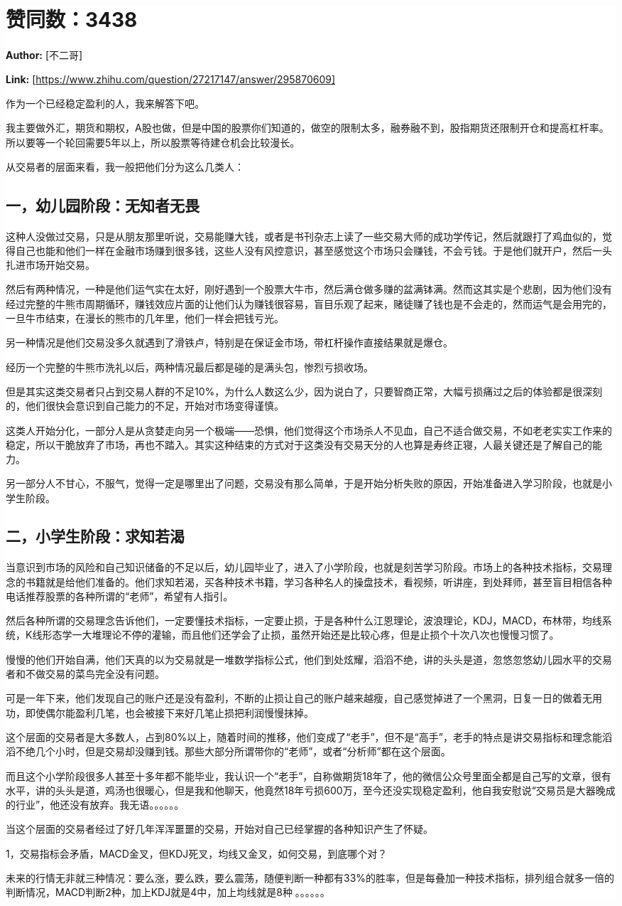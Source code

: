 # 赞同数：3438

**Author:** [不二哥]

 **Link:** [https://www.zhihu.com/question/27217147/answer/295870609]

作为一个已经稳定盈利的人，我来解答下吧。

我主要做外汇，期货和期权，A股也做，但是中国的股票你们知道的，做空的限制太多，融券融不到，股指期货还限制开仓和提高杠杆率。所以要等一个轮回需要5年以上，所以股票等待建仓机会比较漫长。

从交易者的层面来看，我一般把他们分为这么几类人：

## 一，幼儿园阶段：无知者无畏  
这种人没做过交易，只是从朋友那里听说，交易能赚大钱，或者是书刊杂志上读了一些交易大师的成功学传记，然后就跟打了鸡血似的，觉得自己也能和他们一样在金融市场赚到很多钱，这些人没有风控意识，甚至感觉这个市场只会赚钱，不会亏钱。于是他们就开户，然后一头扎进市场开始交易。

然后有两种情况，一种是他们运气实在太好，刚好遇到一个股票大牛市，然后满仓做多赚的盆满钵满。然而这其实是个悲剧，因为他们没有经过完整的牛熊市周期循环，赚钱效应片面的让他们认为赚钱很容易，盲目乐观了起来，赌徒赚了钱也是不会走的，然而运气是会用完的，一旦牛市结束，在漫长的熊市的几年里，他们一样会把钱亏光。

另一种情况是他们交易没多久就遇到了滑铁卢，特别是在保证金市场，带杠杆操作直接结果就是爆仓。

经历一个完整的牛熊市洗礼以后，两种情况最后都是碰的是满头包，惨烈亏损收场。

但是其实这类交易者只占到交易人群的不足10%，为什么人数这么少，因为说白了，只要智商正常，大幅亏损痛过之后的体验都是很深刻的，他们很快会意识到自己能力的不足，开始对市场变得谨慎。

这类人开始分化，一部分人是从贪婪走向另一个极端——恐惧，他们觉得这个市场杀人不见血，自己不适合做交易，不如老老实实工作来的稳定，所以干脆放弃了市场，再也不踏入。其实这种结束的方式对于这类没有交易天分的人也算是寿终正寝，人最关键还是了解自己的能力。

另一部分人不甘心，不服气，觉得一定是哪里出了问题，交易没有那么简单，于是开始分析失败的原因，开始准备进入学习阶段，也就是小学生阶段。

  


## 二，小学生阶段：求知若渴  
当意识到市场的风险和自己知识储备的不足以后，幼儿园毕业了，进入了小学阶段，也就是刻苦学习阶段。市场上的各种技术指标，交易理念的书籍就是给他们准备的。他们求知若渴，买各种技术书籍，学习各种名人的操盘技术，看视频，听讲座，到处拜师，甚至盲目相信各种电话推荐股票的各种所谓的“老师”，希望有人指引。

然后各种所谓的交易理念告诉他们，一定要懂技术指标，一定要止损，于是各种什么江恩理论，波浪理论，KDJ，MACD，布林带，均线系统，K线形态学一大堆理论不停的灌输，而且他们还学会了止损，虽然开始还是比较心疼，但是止损个十次八次也慢慢习惯了。

慢慢的他们开始自满，他们天真的以为交易就是一堆数学指标公式，他们到处炫耀，滔滔不绝，讲的头头是道，忽悠忽悠幼儿园水平的交易者和不做交易的菜鸟完全没有问题。

可是一年下来，他们发现自己的账户还是没有盈利，不断的止损让自己的账户越来越瘦，自己感觉掉进了一个黑洞，日复一日的做着无用功，即使偶尔能盈利几笔，也会被接下来好几笔止损把利润慢慢抹掉。

这个层面的交易者是大多数人，占到80%以上，随着时间的推移，他们变成了“老手”，但不是“高手”，老手的特点是讲交易指标和理念能滔滔不绝几个小时，但是交易却没赚到钱。那些大部分所谓带你的“老师”，或者“分析师”都在这个层面。

  


而且这个小学阶段很多人甚至十多年都不能毕业，我认识一个“老手”，自称做期货18年了，他的微信公众号里面全都是自己写的文章，很有水平，讲的头头是道，鸡汤也很暖心，但是我和他聊天，他竟然18年亏损600万，至今还没实现稳定盈利，他自我安慰说“交易员是大器晚成的行业”，他还没有放弃。我无语。。。。。。

  


当这个层面的交易者经过了好几年浑浑噩噩的交易，开始对自己已经掌握的各种知识产生了怀疑。

1，交易指标会矛盾，MACD金叉，但KDJ死叉，均线又金叉，如何交易，到底哪个对？

未来的行情无非就三种情况：要么涨，要么跌，要么震荡，随便判断一种都有33%的胜率，但是每叠加一种技术指标，排列组合就多一倍的判断情况，MACD判断2种，加上KDJ就是4中，加上均线就是8种 。。。。。。

